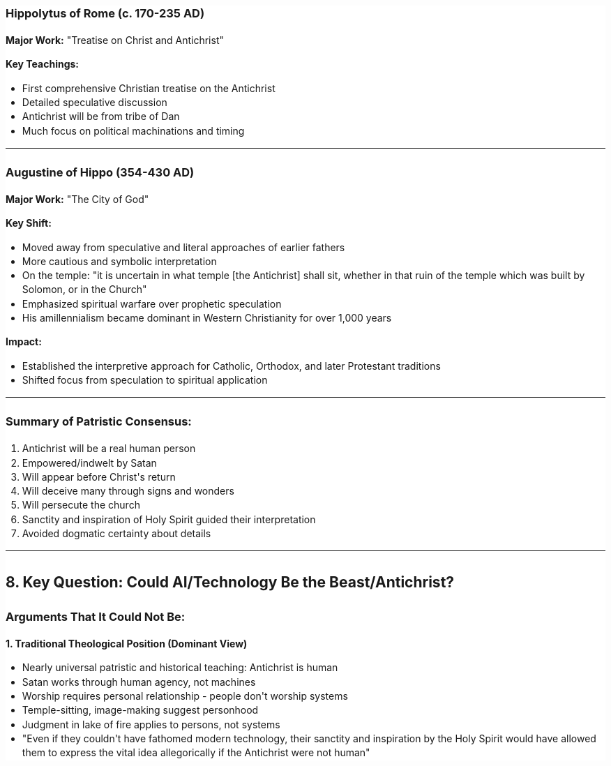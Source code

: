 
### Hippolytus of Rome (c. 170-235 AD)

**Major Work:** "Treatise on Christ and Antichrist"

**Key Teachings:**
- First comprehensive Christian treatise on the Antichrist
- Detailed speculative discussion
- Antichrist will be from tribe of Dan
- Much focus on political machinations and timing

---

### Augustine of Hippo (354-430 AD)

**Major Work:** "The City of God"

**Key Shift:**
- Moved away from speculative and literal approaches of earlier fathers
- More cautious and symbolic interpretation
- On the temple: "it is uncertain in what temple [the Antichrist] shall sit, whether in that ruin of the temple which was built by Solomon, or in the Church"
- Emphasized spiritual warfare over prophetic speculation
- His amillennialism became dominant in Western Christianity for over 1,000 years

**Impact:**
- Established the interpretive approach for Catholic, Orthodox, and later Protestant traditions
- Shifted focus from speculation to spiritual application

---

### Summary of Patristic Consensus:
1. Antichrist will be a real human person
2. Empowered/indwelt by Satan
3. Will appear before Christ's return
4. Will deceive many through signs and wonders
5. Will persecute the church
6. Sanctity and inspiration of Holy Spirit guided their interpretation
7. Avoided dogmatic certainty about details

---

## 8. Key Question: Could AI/Technology Be the Beast/Antichrist?

### Arguments That It Could Not Be:

**1. Traditional Theological Position (Dominant View)**
- Nearly universal patristic and historical teaching: Antichrist is human
- Satan works through human agency, not machines
- Worship requires personal relationship - people don't worship systems
- Temple-sitting, image-making suggest personhood
- Judgment in lake of fire applies to persons, not systems
- "Even if they couldn't have fathomed modern technology, their sanctity and inspiration by the Holy Spirit would have allowed them to express the vital idea allegorically if the Antichrist were not human"
